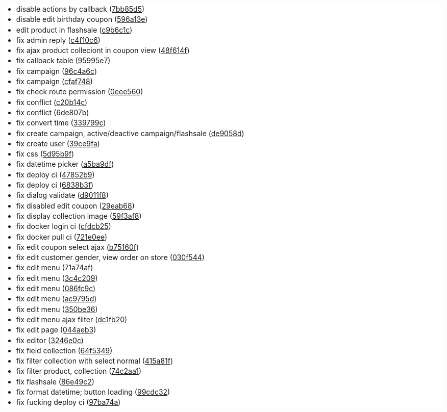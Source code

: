 * disable actions by callback ([7bb85d5](http://c.eyeteam.vn:10022/bitex/bitex-dashboard-vuejs/commits/7bb85d5))
* disable edit birthday coupon ([596a13e](http://c.eyeteam.vn:10022/bitex/bitex-dashboard-vuejs/commits/596a13e))
* edit product in flashsale ([c9b6c1c](http://c.eyeteam.vn:10022/bitex/bitex-dashboard-vuejs/commits/c9b6c1c))
* fix admin reply ([c4f10c6](http://c.eyeteam.vn:10022/bitex/bitex-dashboard-vuejs/commits/c4f10c6))
* fix ajax product colleciont in coupon view ([48f614f](http://c.eyeteam.vn:10022/bitex/bitex-dashboard-vuejs/commits/48f614f))
* fix callback table ([95995e7](http://c.eyeteam.vn:10022/bitex/bitex-dashboard-vuejs/commits/95995e7))
* fix campaign ([96c4a6c](http://c.eyeteam.vn:10022/bitex/bitex-dashboard-vuejs/commits/96c4a6c))
* fix campaign ([cfaf748](http://c.eyeteam.vn:10022/bitex/bitex-dashboard-vuejs/commits/cfaf748))
* fix check route permission ([0eee560](http://c.eyeteam.vn:10022/bitex/bitex-dashboard-vuejs/commits/0eee560))
* fix conflict ([c20b14c](http://c.eyeteam.vn:10022/bitex/bitex-dashboard-vuejs/commits/c20b14c))
* fix conflict ([6de807b](http://c.eyeteam.vn:10022/bitex/bitex-dashboard-vuejs/commits/6de807b))
* fix convert time ([339799c](http://c.eyeteam.vn:10022/bitex/bitex-dashboard-vuejs/commits/339799c))
* fix create campaign, active/deactive campaign/flashsale ([de9058d](http://c.eyeteam.vn:10022/bitex/bitex-dashboard-vuejs/commits/de9058d))
* fix create user ([39ce9fa](http://c.eyeteam.vn:10022/bitex/bitex-dashboard-vuejs/commits/39ce9fa))
* fix css ([5d95b9f](http://c.eyeteam.vn:10022/bitex/bitex-dashboard-vuejs/commits/5d95b9f))
* fix datetime picker ([a5ba9df](http://c.eyeteam.vn:10022/bitex/bitex-dashboard-vuejs/commits/a5ba9df))
* fix deploy ci ([47852b9](http://c.eyeteam.vn:10022/bitex/bitex-dashboard-vuejs/commits/47852b9))
* fix deploy ci ([6838b3f](http://c.eyeteam.vn:10022/bitex/bitex-dashboard-vuejs/commits/6838b3f))
* fix dialog validate ([d9011f8](http://c.eyeteam.vn:10022/bitex/bitex-dashboard-vuejs/commits/d9011f8))
* fix disabled edit coupon ([29eab68](http://c.eyeteam.vn:10022/bitex/bitex-dashboard-vuejs/commits/29eab68))
* fix display collection image ([59f3af8](http://c.eyeteam.vn:10022/bitex/bitex-dashboard-vuejs/commits/59f3af8))
* fix docker login ci ([cfdcb25](http://c.eyeteam.vn:10022/bitex/bitex-dashboard-vuejs/commits/cfdcb25))
* fix docker pull ci ([721e0ee](http://c.eyeteam.vn:10022/bitex/bitex-dashboard-vuejs/commits/721e0ee))
* fix edit coupon select ajax ([b75160f](http://c.eyeteam.vn:10022/bitex/bitex-dashboard-vuejs/commits/b75160f))
* fix edit customer gender, view order on store ([030f544](http://c.eyeteam.vn:10022/bitex/bitex-dashboard-vuejs/commits/030f544))
* fix edit menu ([71a74af](http://c.eyeteam.vn:10022/bitex/bitex-dashboard-vuejs/commits/71a74af))
* fix edit menu ([3c4c209](http://c.eyeteam.vn:10022/bitex/bitex-dashboard-vuejs/commits/3c4c209))
* fix edit menu ([086fc9c](http://c.eyeteam.vn:10022/bitex/bitex-dashboard-vuejs/commits/086fc9c))
* fix edit menu ([ac9795d](http://c.eyeteam.vn:10022/bitex/bitex-dashboard-vuejs/commits/ac9795d))
* fix edit menu ([350be36](http://c.eyeteam.vn:10022/bitex/bitex-dashboard-vuejs/commits/350be36))
* fix edit menu ajax filter ([dc1fb20](http://c.eyeteam.vn:10022/bitex/bitex-dashboard-vuejs/commits/dc1fb20))
* fix edit page ([044aeb3](http://c.eyeteam.vn:10022/bitex/bitex-dashboard-vuejs/commits/044aeb3))
* fix editor ([3246e0c](http://c.eyeteam.vn:10022/bitex/bitex-dashboard-vuejs/commits/3246e0c))
* fix field collection ([64f5349](http://c.eyeteam.vn:10022/bitex/bitex-dashboard-vuejs/commits/64f5349))
* fix filter collection with select normal ([415a81f](http://c.eyeteam.vn:10022/bitex/bitex-dashboard-vuejs/commits/415a81f))
* fix filter product, collection ([74c2aa1](http://c.eyeteam.vn:10022/bitex/bitex-dashboard-vuejs/commits/74c2aa1))
* fix flashsale ([86e49c2](http://c.eyeteam.vn:10022/bitex/bitex-dashboard-vuejs/commits/86e49c2))
* fix format datetime; button loading ([99cdc32](http://c.eyeteam.vn:10022/bitex/bitex-dashboard-vuejs/commits/99cdc32))
* fix fucking deploy ci ([97ba74a](http://c.eyeteam.vn:10022/bitex/bitex-dashboard-vuejs/commits/97ba74a))